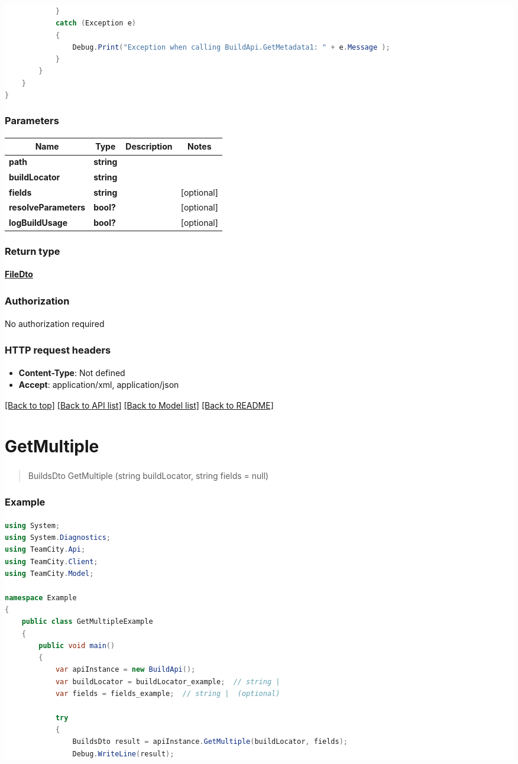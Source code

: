 ```csharp
            }
            catch (Exception e)
            {
                Debug.Print("Exception when calling BuildApi.GetMetadata1: " + e.Message );
            }
        }
    }
}
```

### Parameters

Name | Type | Description  | Notes
------------- | ------------- | ------------- | -------------
 **path** | **string**|  | 
 **buildLocator** | **string**|  | 
 **fields** | **string**|  | [optional] 
 **resolveParameters** | **bool?**|  | [optional] 
 **logBuildUsage** | **bool?**|  | [optional] 

### Return type

[**FileDto**](FileDto.md)

### Authorization

No authorization required

### HTTP request headers

 - **Content-Type**: Not defined
 - **Accept**: application/xml, application/json

[[Back to top]](#) [[Back to API list]](../README.md#documentation-for-api-endpoints) [[Back to Model list]](../README.md#documentation-for-models) [[Back to README]](../README.md)

<a name="getmultiple"></a>
# **GetMultiple**
> BuildsDto GetMultiple (string buildLocator, string fields = null)



### Example
```csharp
using System;
using System.Diagnostics;
using TeamCity.Api;
using TeamCity.Client;
using TeamCity.Model;

namespace Example
{
    public class GetMultipleExample
    {
        public void main()
        {
            var apiInstance = new BuildApi();
            var buildLocator = buildLocator_example;  // string | 
            var fields = fields_example;  // string |  (optional) 

            try
            {
                BuildsDto result = apiInstance.GetMultiple(buildLocator, fields);
                Debug.WriteLine(result);
```